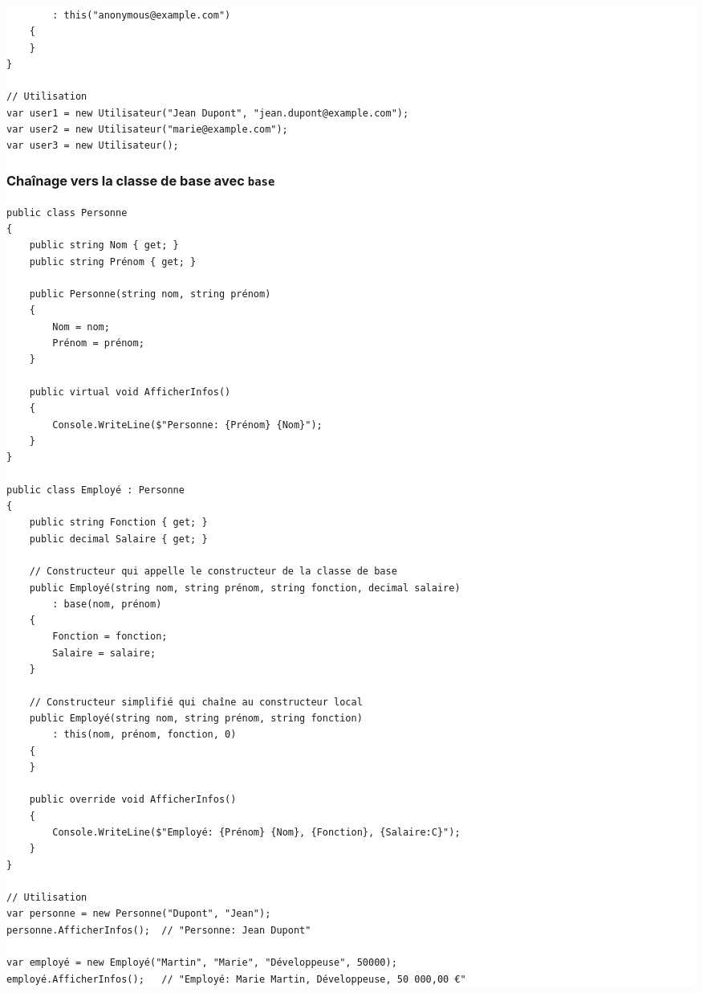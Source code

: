 ```textmate
        : this("anonymous@example.com")
    {
    }
}

// Utilisation
var user1 = new Utilisateur("Jean Dupont", "jean.dupont@example.com");
var user2 = new Utilisateur("marie@example.com");
var user3 = new Utilisateur();
```


### Chaînage vers la classe de base avec `base`

```textmate
public class Personne
{
    public string Nom { get; }
    public string Prénom { get; }

    public Personne(string nom, string prénom)
    {
        Nom = nom;
        Prénom = prénom;
    }

    public virtual void AfficherInfos()
    {
        Console.WriteLine($"Personne: {Prénom} {Nom}");
    }
}

public class Employé : Personne
{
    public string Fonction { get; }
    public decimal Salaire { get; }

    // Constructeur qui appelle le constructeur de la classe de base
    public Employé(string nom, string prénom, string fonction, decimal salaire)
        : base(nom, prénom)
    {
        Fonction = fonction;
        Salaire = salaire;
    }

    // Constructeur simplifié qui chaîne au constructeur local
    public Employé(string nom, string prénom, string fonction)
        : this(nom, prénom, fonction, 0)
    {
    }

    public override void AfficherInfos()
    {
        Console.WriteLine($"Employé: {Prénom} {Nom}, {Fonction}, {Salaire:C}");
    }
}

// Utilisation
var personne = new Personne("Dupont", "Jean");
personne.AfficherInfos();  // "Personne: Jean Dupont"

var employé = new Employé("Martin", "Marie", "Développeuse", 50000);
employé.AfficherInfos();   // "Employé: Marie Martin, Développeuse, 50 000,00 €"
```